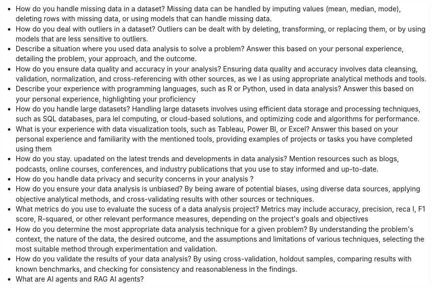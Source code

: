 * How do you handle missing data in a
dataset? Missing data can be handled by imputing values
(mean, median, mode), deleting rows with missing data, or
using models that can handle missing data.
* How do you deal with outliers in a dataset? Outliers can be dealt with by deleting,
transforming, or replacing them, or by using models that
are less sensitive to outliers.
* Describe a situation where you used data
analysis to solve a problem? Answer this based on your personal experience,
detailing the problem, your approach, and the outcome.
* How do you ensure data quality and
accuracy in your analysis? Ensuring data quality and accuracy involves data
cleansing, validation, normalization, and cross-referencing
with other sources, as we I as using appropriate analytical
methods and tools. 
* Describe your experience with
programming languages, such as R or Python,
used in data analysis? Answer this based on your personal experience,
highlighting your proficiency
* How do you handle large datasets? Handling large datasets involves using efficient
data storage and processing techniques, such as SQL
databases, para lel computing, or cloud-based solutions,
and optimizing code and algorithms for performance.
* What is your experience with data
visualization tools, such as Tableau, Power Bl, or
Excel? Answer this based on your personal experience and
familiarity with the mentioned tools, providing examples of
projects or tasks you have completed using them
* How do you stay. upadated on the latest
trends and developments in data analysis? Mention resources such as blogs, podcasts, online
courses, conferences, and industry publications that you use
to stay informed and up-to-date.
* How do you handle data privacy and
security concerns in your analysis ?
* How do you ensure your data analysis is
unbiased? By being aware of potential biases, using diverse
data sources, applying objective analytical methods, and
cross-validating results with other sources or techniques.
* What metrics do you use to evaluate the
sucess of a data analysis project? Metrics may include accuracy, precision, reca I, F1
score, R-squared, or other relevant performance measures,
depending on the project's goals and objectives
* How do you determine the most appropriate data analysis technique for a given problem? By understanding the problem's context, the nature of the data, the desired outcome, and the assumptions and limitations of various techniques, selecting the most suitable method through experimentation and validation.
* How do you validate the results of your data analysis? By using cross-validation, holdout samples, comparing results with known benchmarks, and checking for consistency and reasonableness in the findings.
* What are AI agents and RAG AI agents?
